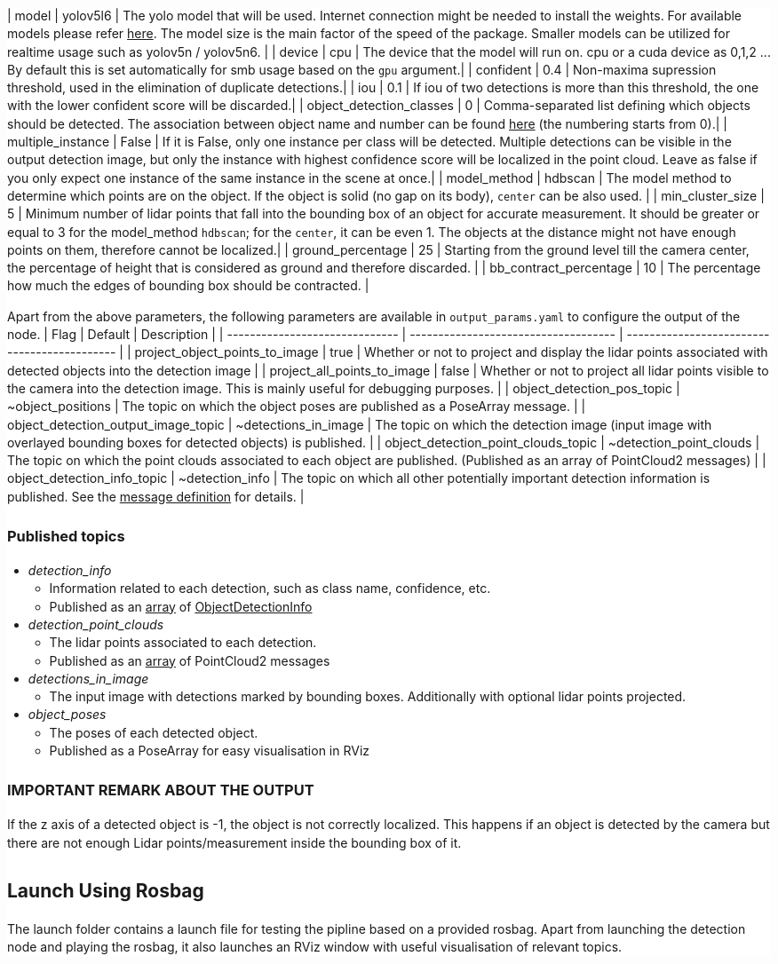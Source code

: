| model                        | yolov5l6                                              | The yolo model that will be used. Internet connection might be needed to install the weights. For available models please refer [here](https://github.com/ultralytics/yolov5/releases). The model size is the main factor of the speed of the package. Smaller models can be utilized for realtime usage such as yolov5n / yolov5n6. |
| device                       | cpu                                                   | The device that the model will run on. cpu or a cuda device as 0,1,2 ... By default this is set automatically for smb usage based on the `gpu` argument.|
| confident                    | 0.4                                                   | Non-maxima supression threshold, used in the elimination of duplicate detections.|
| iou                          | 0.1                                                   | If iou of two detections is more than this threshold, the one with the lower confident score will be discarded.|
| object_detection_classes     | 0                                                     | Comma-separated list defining which objects should be detected. The association between object name and number can be found [here](https://github.com/ethz-asl/darknet_catkin/blob/master/data/coco.names) (the numbering starts from 0).|
| multiple_instance            | False                                                 | If it is False, only one instance per class will be detected. Multiple detections can be visible in the output detection image, but only the instance with highest confidence score will be localized in the point cloud. Leave as false if you only expect one instance of the same instance in the scene at once.|
| model_method | hdbscan | The model method to determine which points are on the object. If the object is solid (no gap on its body), `center` can be also used. |
| min_cluster_size | 5 | Minimum number of lidar points that fall into the bounding box of an object for accurate measurement. It should be greater or equal to 3 for the model_method `hdbscan`; for the `center`, it can be even 1. The objects at the distance might not have enough points on them, therefore cannot be localized.|
| ground_percentage | 25 | Starting from the ground level till the camera center, the percentage of height that is considered as ground and therefore discarded. |
| bb_contract_percentage | 10 | The percentage how much the edges of bounding box should be contracted. |

Apart from the above parameters, the following parameters are available in `output_params.yaml` to configure the output of the node.
| Flag                         | Default                                               | Description                   |
| ------------------------------ | ------------------------------------ | -------------------------------------------- |
| project_object_points_to_image | true                                 | Whether or not to project and display the lidar points associated with detected objects into the detection image |
| project_all_points_to_image    | false                                | Whether or not to project all lidar points visible to the camera into the detection image. This is mainly useful for debugging purposes. |
| object_detection_pos_topic     | ~object_positions                    | The topic on which the object poses are published as a PoseArray message. |
| object_detection_output_image_topic | ~detections_in_image            | The topic on which the detection image (input image with overlayed bounding boxes for detected objects) is published. |
| object_detection_point_clouds_topic | ~detection_point_clouds         | The topic on which the point clouds associated to each object are published. (Published as an array of PointCloud2 messages) |
| object_detection_info_topic         | ~detection_info                 | The topic on which all other potentially important detection information is published. See the [message definition](object_detection_msgs/msg/ObjectDetectionInfo.msg) for details. |

### Published topics

- *detection_info*
    - Information related to each detection, such as class name, confidence, etc.
    - Published as an [array](object_detection_msgs/msg/ObjectDetectionInfoArray.msg) of [ObjectDetectionInfo](object_detection_msgs/msg/ObjectDetectionInfo.msg)
- *detection_point_clouds*
    - The lidar points associated to each detection.
    - Published as an [array](object_detection_msgs/msg/PointCloudArray.msg) of PointCloud2 messages
- *detections_in_image*
    - The input image with detections marked by bounding boxes. Additionally with optional lidar points projected.
- *object_poses*
    - The poses of each detected object.
    - Published as a PoseArray for easy visualisation in RViz

### **IMPORTANT REMARK ABOUT THE OUTPUT** ###
If the z axis of a detected object is -1, the object is not correctly localized. This happens if an object is detected by the camera but there are not enough Lidar points/measurement inside the bounding box of it.

## Launch Using Rosbag
The launch folder contains a launch file for testing the pipline based on a provided rosbag. Apart from launching the detection node and playing the rosbag, it also launches an RViz window with useful visualisation of relevant topics.
